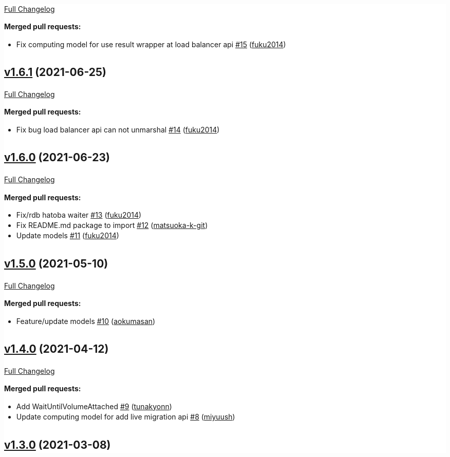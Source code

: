 [Full Changelog](https://github.com/nifcloud/nifcloud-sdk-go/compare/v1.6.1...v1.7.0)

**Merged pull requests:**

- Fix computing model for use result wrapper at load balancer api [\#15](https://github.com/nifcloud/nifcloud-sdk-go/pull/15) ([fuku2014](https://github.com/fuku2014))

## [v1.6.1](https://github.com/nifcloud/nifcloud-sdk-go/tree/v1.6.1) (2021-06-25)

[Full Changelog](https://github.com/nifcloud/nifcloud-sdk-go/compare/v1.6.0...v1.6.1)

**Merged pull requests:**

- Fix bug load balancer api can not unmarshal [\#14](https://github.com/nifcloud/nifcloud-sdk-go/pull/14) ([fuku2014](https://github.com/fuku2014))

## [v1.6.0](https://github.com/nifcloud/nifcloud-sdk-go/tree/v1.6.0) (2021-06-23)

[Full Changelog](https://github.com/nifcloud/nifcloud-sdk-go/compare/v1.5.0...v1.6.0)

**Merged pull requests:**

- Fix/rdb hatoba waiter [\#13](https://github.com/nifcloud/nifcloud-sdk-go/pull/13) ([fuku2014](https://github.com/fuku2014))
- Fix README.md package to import [\#12](https://github.com/nifcloud/nifcloud-sdk-go/pull/12) ([matsuoka-k-git](https://github.com/matsuoka-k-git))
- Update models [\#11](https://github.com/nifcloud/nifcloud-sdk-go/pull/11) ([fuku2014](https://github.com/fuku2014))

## [v1.5.0](https://github.com/nifcloud/nifcloud-sdk-go/tree/v1.5.0) (2021-05-10)

[Full Changelog](https://github.com/nifcloud/nifcloud-sdk-go/compare/v1.4.0...v1.5.0)

**Merged pull requests:**

- Feature/update models [\#10](https://github.com/nifcloud/nifcloud-sdk-go/pull/10) ([aokumasan](https://github.com/aokumasan))

## [v1.4.0](https://github.com/nifcloud/nifcloud-sdk-go/tree/v1.4.0) (2021-04-12)

[Full Changelog](https://github.com/nifcloud/nifcloud-sdk-go/compare/v1.3.0...v1.4.0)

**Merged pull requests:**

- Add WaitUntilVolumeAttached [\#9](https://github.com/nifcloud/nifcloud-sdk-go/pull/9) ([tunakyonn](https://github.com/tunakyonn))
- Update computing model for add live migration api [\#8](https://github.com/nifcloud/nifcloud-sdk-go/pull/8) ([miyuush](https://github.com/miyuush))

## [v1.3.0](https://github.com/nifcloud/nifcloud-sdk-go/tree/v1.3.0) (2021-03-08)
